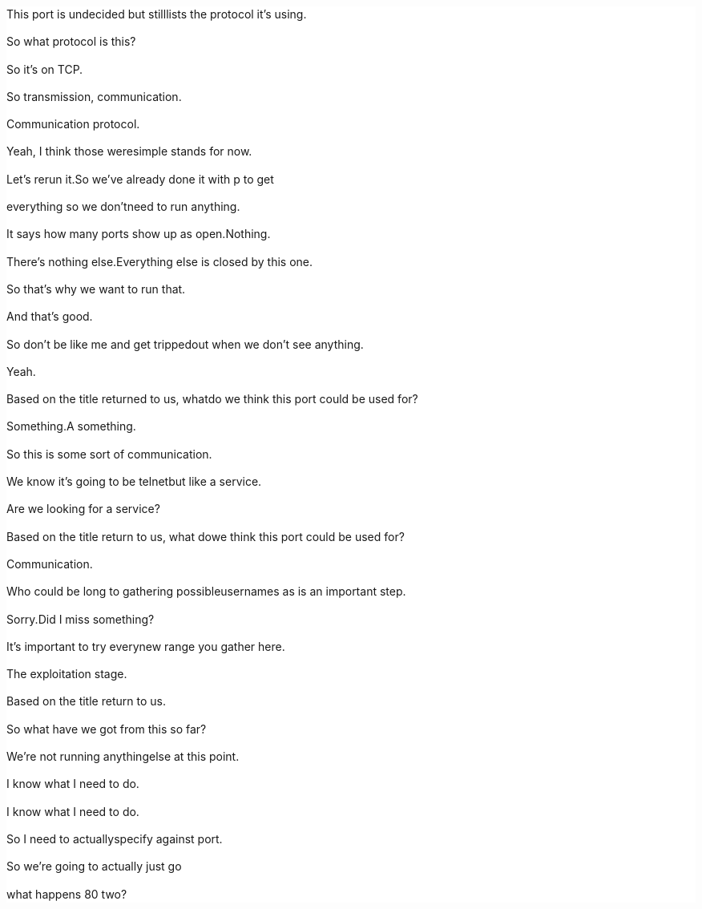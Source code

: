 This port is undecided but stilllists the protocol it’s using.

So what protocol is this?

So it’s on TCP.

So transmission, communication.

Communication protocol.

Yeah, I think those weresimple stands for now.

Let’s rerun it.So we’ve already done it with p to get

everything so we don’tneed to run anything.

It says how many ports show up as open.Nothing.

There’s nothing else.Everything else is closed by this one.

So that’s why we want to run that.

And that’s good.

So don’t be like me and get trippedout when we don’t see anything.

Yeah.

Based on the title returned to us, whatdo we think this port could be used for?

Something.A something.

So this is some sort of communication.

We know it’s going to be telnetbut like a service.

Are we looking for a service?

Based on the title return to us, what dowe think this port could be used for?

Communication.

Who could be long to gathering possibleusernames as is an important step.

Sorry.Did I miss something?

It’s important to try everynew range you gather here.

The exploitation stage.

Based on the title return to us.

So what have we got from this so far?

We’re not running anythingelse at this point.

I know what I need to do.

I know what I need to do.

So I need to actuallyspecify against port.

So we’re going to actually just go

what happens 80 two?
